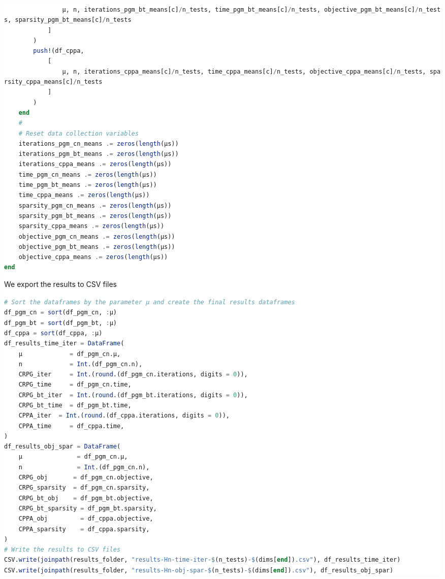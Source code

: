 ``` julia
                μ, n, iterations_pgm_bt_means[c]/n_tests, time_pgm_bt_means[c]/n_tests, objective_pgm_bt_means[c]/n_tests, sparsity_pgm_bt_means[c]/n_tests
            ]
        )
        push!(df_cppa, 
            [
                μ, n, iterations_cppa_means[c]/n_tests, time_cppa_means[c]/n_tests, objective_cppa_means[c]/n_tests, sparsity_cppa_means[c]/n_tests
            ]
        )
    end
    #
    # Reset data collection variables
    iterations_pgm_cn_means .= zeros(length(μs))
    iterations_pgm_bt_means .= zeros(length(μs))
    iterations_cppa_means .= zeros(length(μs))
    time_pgm_cn_means .= zeros(length(μs))
    time_pgm_bt_means .= zeros(length(μs))
    time_cppa_means .= zeros(length(μs))
    sparsity_pgm_cn_means .= zeros(length(μs))
    sparsity_pgm_bt_means .= zeros(length(μs))
    sparsity_cppa_means .= zeros(length(μs))
    objective_pgm_cn_means .= zeros(length(μs))
    objective_pgm_bt_means .= zeros(length(μs))
    objective_cppa_means .= zeros(length(μs)) 
end
```

We export the results to CSV files

``` julia
# Sort the dataframes by the parameter μ and create the final results dataframes
df_pgm_cn = sort(df_pgm_cn, :μ)
df_pgm_bt = sort(df_pgm_bt, :μ)
df_cppa = sort(df_cppa, :μ)
df_results_time_iter = DataFrame(
    μ             = df_pgm_cn.μ,
    n             = Int.(df_pgm_cn.n), 
    CRPG_iter     = Int.(round.(df_pgm_cn.iterations, digits = 0)), 
    CRPG_time     = df_pgm_cn.time, 
    CRPG_bt_iter  = Int.(round.(df_pgm_bt.iterations, digits = 0)),
    CRPG_bt_time  = df_pgm_bt.time, 
    CPPA_iter  = Int.(round.(df_cppa.iterations, digits = 0)),
    CPPA_time     = df_cppa.time, 
)
df_results_obj_spar = DataFrame(
    μ               = df_pgm_cn.μ,
    n               = Int.(df_pgm_cn.n), 
    CRPG_obj       = df_pgm_cn.objective, 
    CRPG_sparsity  = df_pgm_cn.sparsity,  
    CRPG_bt_obj    = df_pgm_bt.objective, 
    CRPG_bt_sparsity = df_pgm_bt.sparsity,  
    CPPA_obj         = df_cppa.objective, 
    CPPA_sparsity    = df_cppa.sparsity, 
)
# Write the results to CSV files
CSV.write(joinpath(results_folder, "results-Hn-time-iter-$(n_tests)-$(dims[end]).csv"), df_results_time_iter)
CSV.write(joinpath(results_folder, "results-Hn-obj-spar-$(n_tests)-$(dims[end]).csv"), df_results_obj_spar)
```
